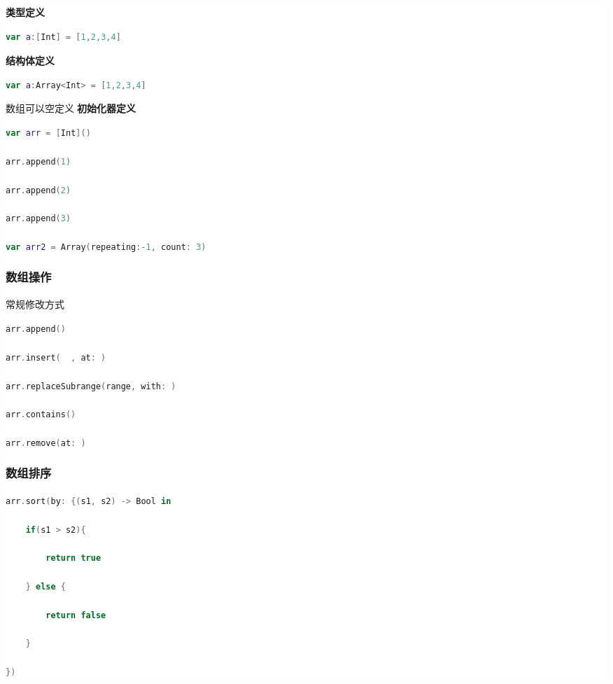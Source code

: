 **类型定义**
```swift
var a:[Int] = [1,2,3,4]
```

**结构体定义**
```swift
var a:Array<Int> = [1,2,3,4]
```
数组可以空定义
**初始化器定义**
```swift
var arr = [Int]()

arr.append(1)

arr.append(2)

arr.append(3)

var arr2 = Array(repeating:-1, count: 3)
```

### 数组操作
常规修改方式
```swift
arr.append()

arr.insert(  , at: )

arr.replaceSubrange(range, with: )

arr.contains()

arr.remove(at: )
```

### 数组排序
```swift
arr.sort(by: {(s1, s2) -> Bool in

    if(s1 > s2){
    
        return true
        
    } else {
    
        return false
        
    }
    
})
```
